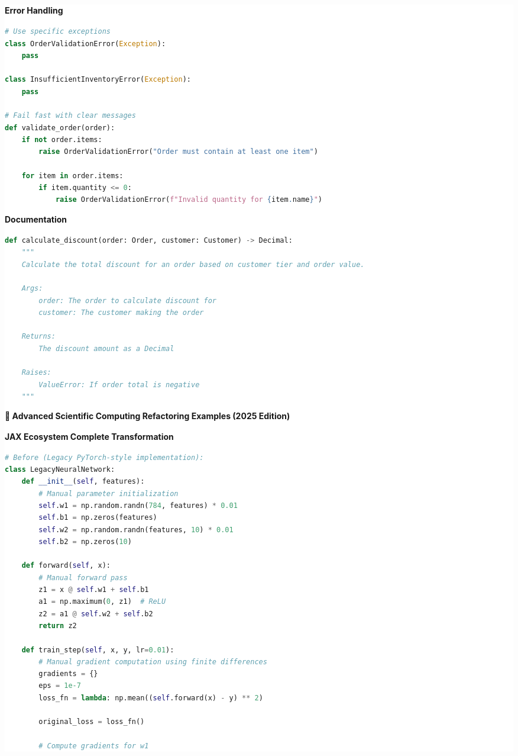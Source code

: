 **Error Handling**
```python
# Use specific exceptions
class OrderValidationError(Exception):
    pass

class InsufficientInventoryError(Exception):
    pass

# Fail fast with clear messages
def validate_order(order):
    if not order.items:
        raise OrderValidationError("Order must contain at least one item")
    
    for item in order.items:
        if item.quantity <= 0:
            raise OrderValidationError(f"Invalid quantity for {item.name}")
```

**Documentation**
```python
def calculate_discount(order: Order, customer: Customer) -> Decimal:
    """
    Calculate the total discount for an order based on customer tier and order value.

    Args:
        order: The order to calculate discount for
        customer: The customer making the order

    Returns:
        The discount amount as a Decimal

    Raises:
        ValueError: If order total is negative
    """
```

**🚀 Advanced Scientific Computing Refactoring Examples (2025 Edition)**

**JAX Ecosystem Complete Transformation**
```python
# Before (Legacy PyTorch-style implementation):
class LegacyNeuralNetwork:
    def __init__(self, features):
        # Manual parameter initialization
        self.w1 = np.random.randn(784, features) * 0.01
        self.b1 = np.zeros(features)
        self.w2 = np.random.randn(features, 10) * 0.01
        self.b2 = np.zeros(10)

    def forward(self, x):
        # Manual forward pass
        z1 = x @ self.w1 + self.b1
        a1 = np.maximum(0, z1)  # ReLU
        z2 = a1 @ self.w2 + self.b2
        return z2

    def train_step(self, x, y, lr=0.01):
        # Manual gradient computation using finite differences
        gradients = {}
        eps = 1e-7
        loss_fn = lambda: np.mean((self.forward(x) - y) ** 2)

        original_loss = loss_fn()

        # Compute gradients for w1
```